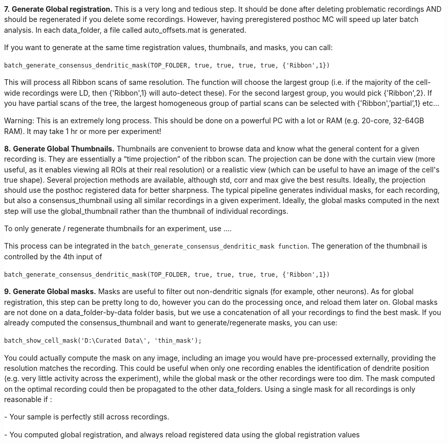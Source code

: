 

**7.**    **Generate Global registration.** This is a very long and tedious step. It should be done after deleting problematic recordings AND should be regenerated if you delete some recordings. However, having preregistered posthoc MC will speed up later batch analysis. In each data_folder, a file called auto_offsets.mat is generated.

If you want to generate at the same time registration values, thumbnails, and masks, you can call:

`batch_generate_consensus_dendritic_mask(TOP_FOLDER, true, true, true, true, {'Ribbon',1})`

This will process all Ribbon scans of same resolution. The function will choose the largest group (i.e. if the majority of the cell-wide recordings were LD, then {'Ribbon',1} will auto-detect these). For the second largest group, you would pick {'Ribbon',2}. If you have partial scans of the tree, the largest homogeneous group of partial scans can be selected with {'Ribbon',’partial’,1} etc…

Warning: This is an extremely long process. This should be done on a powerful PC with a lot or RAM (e.g. 20-core, 32-64GB RAM). It may take 1 hr or more per experiment! 

 

**8.**    **Generate Global Thumbnails.** Thumbnails are convenient to browse data and know what the general content for a given recording is. They are essentially a “time projection” of the ribbon scan. The projection can be done with the curtain view (more useful, as it enables viewing all ROIs at their real resolution) or a realistic view (which can be useful to have an image of the cell's true shape). Several projection methods are available, although std, corr and max give the best results. Ideally, the projection should use the posthoc registered data for better sharpness. The typical pipeline generates individual masks, for each recording, but also a consensus_thumbnail using all similar recordings in a given experiment. Ideally, the global masks computed in the next step will use the global_thumbnail rather than the thumbnail of individual recordings.

To only generate / regenerate thumbnails for an experiment, use ….

This process can be integrated in the `batch_generate_consensus_dendritic_mask function`. The generation of the thumbnail is controlled by the 4th input of

`batch_generate_consensus_dendritic_mask(TOP_FOLDER, true, true, true, true, {'Ribbon',1})`

 

**9.**    **Generate Global masks.** Masks are useful to filter out non-dendritic signals (for example, other neurons). As for global registration, this step can be pretty long to do, however you can do the processing once, and reload them later on. Global masks are not done on a data_folder-by-data folder basis, but we use a concatenation of all your recordings to find the best mask. If you already computed the consensus_thumbnail and want to generate/regenerate masks, you can use:

`batch_show_cell_mask('D:\Curated Data\', 'thin_mask');`

You could actually compute the mask on any image, including an image you would have pre-processed externally, providing the resolution matches the recording. This could be useful when only one recording enables the identification of dendrite position (e.g. very little activity across the experiment), while the global mask or the other recordings were too dim. The mask computed on the optimal recording could then be propagated to the other data_folders. Using a single mask for all recordings is only reasonable if :

\-     Your sample is perfectly still across recordings.

\-     You computed global registration, and always reload registered data using the global registration values
